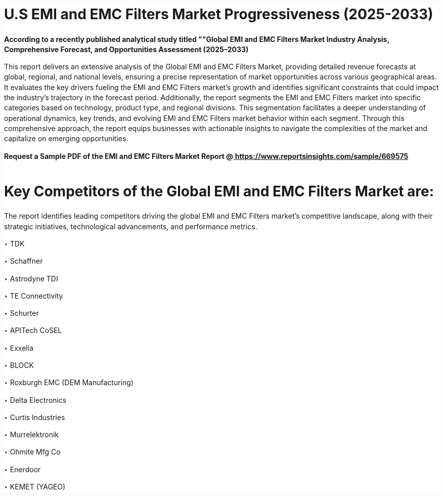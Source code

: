 # U.S EMI and EMC Filters Market Progressiveness (2025-2033)

<strong>According to a recently published analytical study titled ""Global EMI and EMC Filters Market Industry Analysis, Comprehensive Forecast, and Opportunities Assessment (2025–2033)</strong>

 This report delivers an extensive analysis of the Global EMI and EMC Filters Market, providing detailed revenue forecasts at global, regional, and national levels, ensuring a precise representation of market opportunities across various geographical areas. It evaluates the key drivers fueling the EMI and EMC Filters market’s growth and identifies significant constraints that could impact the industry’s trajectory in the forecast period. Additionally, the report segments the EMI and EMC Filters market into specific categories based on technology, product type, and regional divisions. This segmentation facilitates a deeper understanding of operational dynamics, key trends, and evolving EMI and EMC Filters market behavior within each segment. Through this comprehensive approach, the report equips businesses with actionable insights to navigate the complexities of the market and capitalize on emerging opportunities.

<strong>Request a Sample PDF of the EMI and EMC Filters Market Report </strong><strong>@<a href=https://www.reportsinsights.com/sample/669575> https://www.reportsinsights.com/sample/669575</a></strong></font>

# <strong>Key Competitors of the Global EMI and EMC Filters Market are:</strong>

The report identifies leading competitors driving the global EMI and EMC Filters market’s competitive landscape, along with their strategic initiatives, technological advancements, and performance metrics.

‣ TDK

‣ Schaffner

‣ Astrodyne TDI

‣ TE Connectivity

‣ Schurter

‣ APITech CoSEL

‣ Exxelia

‣ BLOCK

‣ Roxburgh EMC (DEM Manufacturing)

‣ Delta Electronics

‣ Curtis Industries

‣ Murrelektronik

‣ Ohmite Mfg Co

‣ Enerdoor

‣ KEMET (YAGEO)
